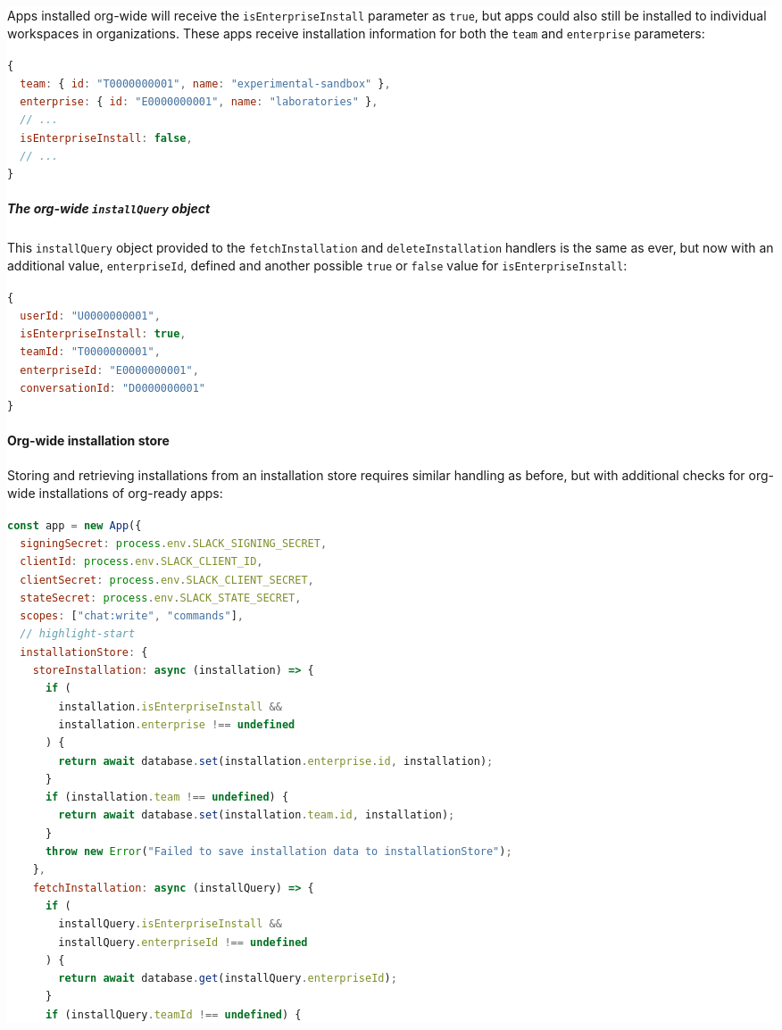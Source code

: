 Apps installed org-wide will receive the `isEnterpriseInstall` parameter as
`true`, but apps could also still be installed to individual workspaces in
organizations. These apps receive installation information for both the `team`
and `enterprise` parameters:

```javascript
{
  team: { id: "T0000000001", name: "experimental-sandbox" },
  enterprise: { id: "E0000000001", name: "laboratories" },
  // ...
  isEnterpriseInstall: false,
  // ...
}
```

##### The org-wide `installQuery` object

This `installQuery` object provided to the `fetchInstallation` and
`deleteInstallation` handlers is the same as ever, but now with an additional
value, `enterpriseId`, defined and another possible `true` or `false` value for
`isEnterpriseInstall`:

```javascript
{
  userId: "U0000000001",
  isEnterpriseInstall: true,
  teamId: "T0000000001",
  enterpriseId: "E0000000001",
  conversationId: "D0000000001"
}
```

#### Org-wide installation store

Storing and retrieving installations from an installation store requires similar
handling as before, but with additional checks for org-wide installations of
org-ready apps:

```javascript
const app = new App({
  signingSecret: process.env.SLACK_SIGNING_SECRET,
  clientId: process.env.SLACK_CLIENT_ID,
  clientSecret: process.env.SLACK_CLIENT_SECRET,
  stateSecret: process.env.SLACK_STATE_SECRET,
  scopes: ["chat:write", "commands"],
  // highlight-start
  installationStore: {
    storeInstallation: async (installation) => {
      if (
        installation.isEnterpriseInstall &&
        installation.enterprise !== undefined
      ) {
        return await database.set(installation.enterprise.id, installation);
      }
      if (installation.team !== undefined) {
        return await database.set(installation.team.id, installation);
      }
      throw new Error("Failed to save installation data to installationStore");
    },
    fetchInstallation: async (installQuery) => {
      if (
        installQuery.isEnterpriseInstall &&
        installQuery.enterpriseId !== undefined
      ) {
        return await database.get(installQuery.enterpriseId);
      }
      if (installQuery.teamId !== undefined) {
```

[add-to-slack]: https://github.com/slackapi/tools/node-slack-sdk/blob/main/packages/oauth/src/default-render-html-for-install-path.ts
[app-settings]: https://api.slack.com/apps
[authorization]: /tools/bolt-js/concepts/authorization
[callback-default-failure]: https://github.com/slackapi/tools/node-slack-sdk/blob/e5a4f3fbbd4f6aad9fdd415976f80668b01fd442/packages/oauth/src/callback-options.ts#L127-L162
[callback-default-success]: https://github.com/slackapi/tools/node-slack-sdk/blob/e5a4f3fbbd4f6aad9fdd415976f80668b01fd442/packages/oauth/src/callback-options.ts#L81-L125
[callback-options]: /tools/node-slack-sdk/reference/oauth/interfaces/CallbackOptions
[callback-options-default]: https://github.com/slackapi/tools/node-slack-sdk/blob/e5a4f3fbbd4f6aad9fdd415976f80668b01fd442/packages/oauth/src/callback-options.ts#L81-L162
[callbacks]: /tools/node-slack-sdk/reference/oauth/interfaces/CallbackOptions
[custom-routes]: /tools/bolt-js/concepts/custom-routes
[direct-install]: https://github.com/slackapi/bolt-js/blob/5b4d9ceb65e6bf5cf29dfa58268ea248e5466bfb/examples/oauth/app.js#L58-L64
[errors]: /authentication/installing-with-oauth#errors
[examples]: https://github.com/slackapi/bolt-js/tree/main/examples/oauth
[generate-install-url]: /tools/node-slack-sdk/oauth/#using-handleinstallpath
[install-provider-options]: https://github.com/slackapi/tools/node-slack-sdk/blob/main/packages/oauth/src/install-provider-options.ts
[installation-page]: /tools/node-slack-sdk/oauth/#showing-an-installation-page
[installation-store]: /tools/node-slack-sdk/reference/oauth/interfaces/InstallationStore
[installation-store-file]: https://github.com/slackapi/tools/node-slack-sdk/blob/main/packages/oauth/src/installation-stores/file-store.ts
[oauth-node]: /tools/node-slack-sdk/oauth
[oauth-v2]: /authentication/installing-with-oauth
[oidc]: /tools/node-slack-sdk/web-api#sign-in-with-slack-via-openid-connect
[org-ready]: /enterprise-grid/developing-for-enterprise-grid#opt
[org-ready-oauth]: /enterprise-grid/developing-for-enterprise-grid#oauth
[scopes]: /reference/scopes
[settings]: https://api.slack.com/apps
[siws]: /authentication/sign-in-with-slack/
[state]: /tools/node-slack-sdk/oauth#using-a-custom-state-store
[state-store]: /tools/node-slack-sdk/reference/oauth/interfaces/StateStore
[state-store-clear]: https://github.com/slackapi/tools/node-slack-sdk/blob/main/packages/oauth/src/state-stores/clear-state-store.ts
[store]: /tools/node-slack-sdk/oauth#storing-installations-in-a-database
[user-tokens]: /authentication/tokens#user
[verification]: /tools/node-slack-sdk/oauth#state-verification
[web-api]: /tools/node-slack-sdk/web-api